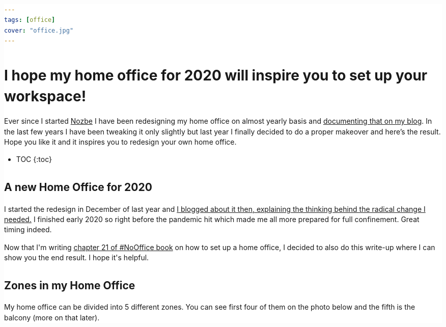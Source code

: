 ```yaml
---
tags: [office]
cover: "office.jpg"
---
```


# I hope my home office for 2020 will inspire you to set up your workspace!

Ever since I started [Nozbe][n] I have been redesigning my home office on almost yearly basis and [documenting that on my blog](https://sliwinski.com/tag/office). In the last few years I have been tweaking it only slightly but last year I finally decided to do a proper makeover and here’s the result. Hope you like it and it inspires you to redesign your own home office.



* TOC
{:toc}

## A new Home Office for 2020

I started the redesign in December of last year and [I blogged about it then, explaining the thinking behind the radical change I needed.](/office20) I finished early 2020 so right before the pandemic hit which made me all more prepared for full confinement. Great timing indeed.

Now that I'm writing [chapter 21 of #NoOffice book](https://nooffice.org/book/home/) on how to set up a home office, I decided to also do this write-up where I can show you the end result. I hope it's helpful.

## Zones in my Home Office

My home office can be divided into 5 different zones. You can see first four of them on the photo below and the fifth is the balcony (more on that later).


[n]: https://nozbe.com/?a=mike